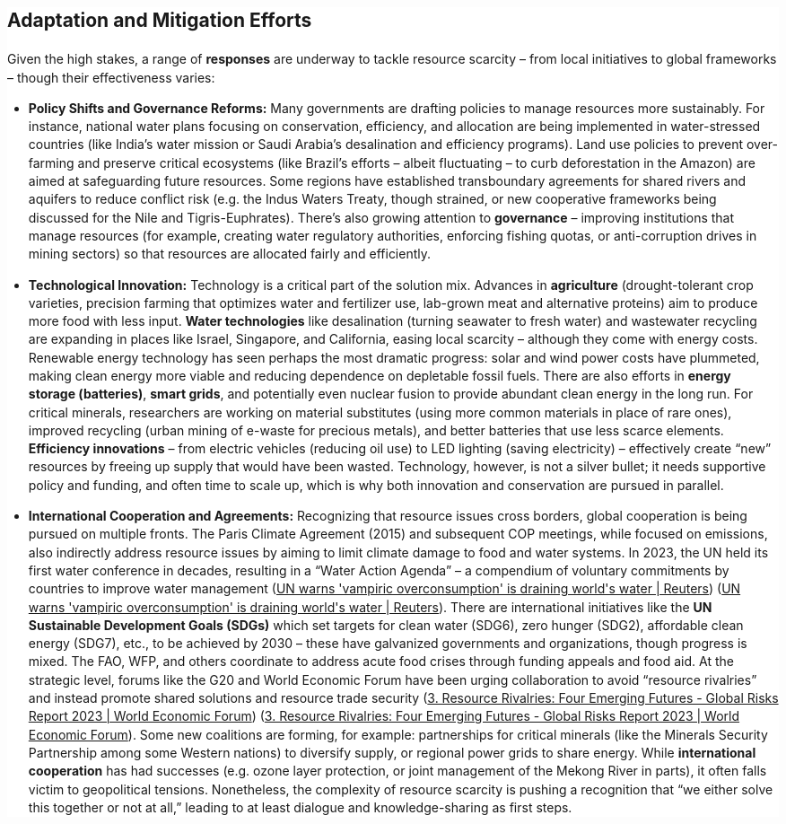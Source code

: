 ## Adaptation and Mitigation Efforts

Given the high stakes, a range of **responses** are underway to tackle resource scarcity – from local initiatives to global frameworks – though their effectiveness varies:

- **Policy Shifts and Governance Reforms:** Many governments are drafting policies to manage resources more sustainably. For instance, national water plans focusing on conservation, efficiency, and allocation are being implemented in water-stressed countries (like India’s water mission or Saudi Arabia’s desalination and efficiency programs). Land use policies to prevent over-farming and preserve critical ecosystems (like Brazil’s efforts – albeit fluctuating – to curb deforestation in the Amazon) are aimed at safeguarding future resources. Some regions have established transboundary agreements for shared rivers and aquifers to reduce conflict risk (e.g. the Indus Waters Treaty, though strained, or new cooperative frameworks being discussed for the Nile and Tigris-Euphrates). There’s also growing attention to **governance** – improving institutions that manage resources (for example, creating water regulatory authorities, enforcing fishing quotas, or anti-corruption drives in mining sectors) so that resources are allocated fairly and efficiently.

- **Technological Innovation:** Technology is a critical part of the solution mix. Advances in **agriculture** (drought-tolerant crop varieties, precision farming that optimizes water and fertilizer use, lab-grown meat and alternative proteins) aim to produce more food with less input. **Water technologies** like desalination (turning seawater to fresh water) and wastewater recycling are expanding in places like Israel, Singapore, and California, easing local scarcity – although they come with energy costs. Renewable energy technology has seen perhaps the most dramatic progress: solar and wind power costs have plummeted, making clean energy more viable and reducing dependence on depletable fossil fuels. There are also efforts in **energy storage (batteries)**, **smart grids**, and potentially even nuclear fusion to provide abundant clean energy in the long run. For critical minerals, researchers are working on material substitutes (using more common materials in place of rare ones), improved recycling (urban mining of e-waste for precious metals), and better batteries that use less scarce elements. **Efficiency innovations** – from electric vehicles (reducing oil use) to LED lighting (saving electricity) – effectively create “new” resources by freeing up supply that would have been wasted. Technology, however, is not a silver bullet; it needs supportive policy and funding, and often time to scale up, which is why both innovation and conservation are pursued in parallel.

- **International Cooperation and Agreements:** Recognizing that resource issues cross borders, global cooperation is being pursued on multiple fronts. The Paris Climate Agreement (2015) and subsequent COP meetings, while focused on emissions, also indirectly address resource issues by aiming to limit climate damage to food and water systems. In 2023, the UN held its first water conference in decades, resulting in a “Water Action Agenda” – a compendium of voluntary commitments by countries to improve water management ([UN warns 'vampiric overconsumption' is draining world's water | Reuters](https://www.reuters.com/business/environment/un-warns-vampiric-overconsumption-is-draining-worlds-water-2023-03-22/#:~:text=UNITED%20NATIONS%2C%20March%2022%20,one%20of%20humanity%27s%20shared%20resources)) ([UN warns 'vampiric overconsumption' is draining world's water | Reuters](https://www.reuters.com/business/environment/un-warns-vampiric-overconsumption-is-draining-worlds-water-2023-03-22/#:~:text=Ensuring%20access%20to%20clean%20drinking,taking%20action%20on%20climate%20change)). There are international initiatives like the **UN Sustainable Development Goals (SDGs)** which set targets for clean water (SDG6), zero hunger (SDG2), affordable clean energy (SDG7), etc., to be achieved by 2030 – these have galvanized governments and organizations, though progress is mixed. The FAO, WFP, and others coordinate to address acute food crises through funding appeals and food aid. At the strategic level, forums like the G20 and World Economic Forum have been urging collaboration to avoid “resource rivalries” and instead promote shared solutions and resource trade security ([3. Resource Rivalries: Four Emerging Futures - Global Risks Report 2023 | World Economic Forum](https://www.weforum.org/publications/global-risks-report-2023/in-full/3-resource-rivalries-four-emerging-futures/#:~:text=In%20the%202030%20time%20frame%2C,carbon%20transition%20%28Box%203.1)) ([3. Resource Rivalries: Four Emerging Futures - Global Risks Report 2023 | World Economic Forum](https://www.weforum.org/publications/global-risks-report-2023/in-full/3-resource-rivalries-four-emerging-futures/#:~:text=Together%2C%20these%20two%20axes%20lead,four%20hypothetical%20futures%20for%202030)). Some new coalitions are forming, for example: partnerships for critical minerals (like the Minerals Security Partnership among some Western nations) to diversify supply, or regional power grids to share energy. While **international cooperation** has had successes (e.g. ozone layer protection, or joint management of the Mekong River in parts), it often falls victim to geopolitical tensions. Nonetheless, the complexity of resource scarcity is pushing a recognition that “we either solve this together or not at all,” leading to at least dialogue and knowledge-sharing as first steps.
